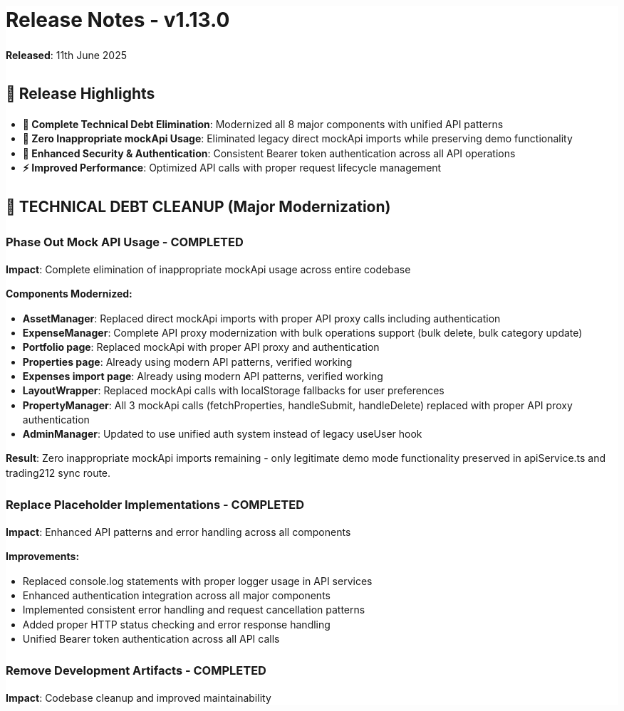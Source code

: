 # Release Notes - v1.13.0

**Released**: 11th June 2025

## 🎯 Release Highlights

- **🧹 Complete Technical Debt Elimination**: Modernized all 8 major components with unified API patterns
- **🎯 Zero Inappropriate mockApi Usage**: Eliminated legacy direct mockApi imports while preserving demo functionality
- **🔐 Enhanced Security & Authentication**: Consistent Bearer token authentication across all API operations
- **⚡ Improved Performance**: Optimized API calls with proper request lifecycle management

## 🧹 **TECHNICAL DEBT CLEANUP** (Major Modernization)

### **Phase Out Mock API Usage - COMPLETED**

**Impact**: Complete elimination of inappropriate mockApi usage across entire codebase

**Components Modernized:**

- **AssetManager**: Replaced direct mockApi imports with proper API proxy calls including authentication
- **ExpenseManager**: Complete API proxy modernization with bulk operations support (bulk delete, bulk category update)
- **Portfolio page**: Replaced mockApi with proper API proxy and authentication
- **Properties page**: Already using modern API patterns, verified working
- **Expenses import page**: Already using modern API patterns, verified working
- **LayoutWrapper**: Replaced mockApi calls with localStorage fallbacks for user preferences
- **PropertyManager**: All 3 mockApi calls (fetchProperties, handleSubmit, handleDelete) replaced with proper API proxy authentication
- **AdminManager**: Updated to use unified auth system instead of legacy useUser hook

**Result**: Zero inappropriate mockApi imports remaining - only legitimate demo mode functionality preserved in apiService.ts and trading212 sync route.

### **Replace Placeholder Implementations - COMPLETED**

**Impact**: Enhanced API patterns and error handling across all components

**Improvements:**

- Replaced console.log statements with proper logger usage in API services
- Enhanced authentication integration across all major components
- Implemented consistent error handling and request cancellation patterns
- Added proper HTTP status checking and error response handling
- Unified Bearer token authentication across all API calls

### **Remove Development Artifacts - COMPLETED**

**Impact**: Codebase cleanup and improved maintainability

